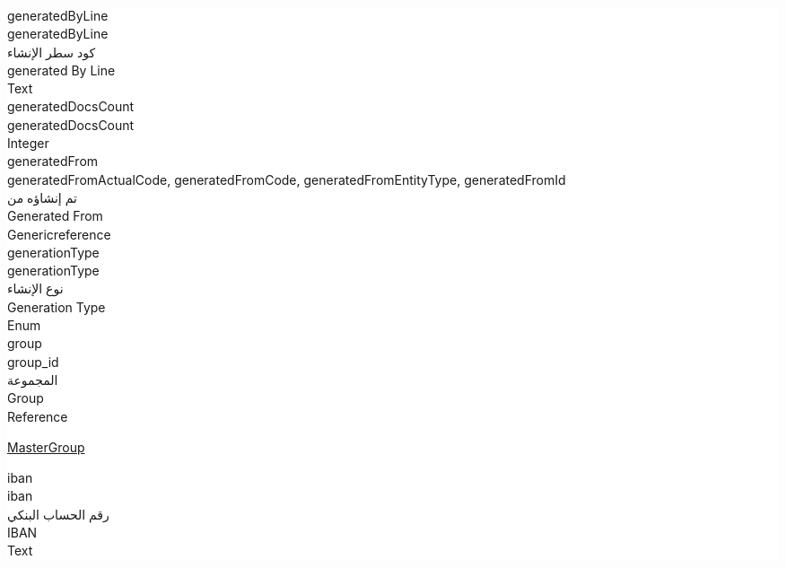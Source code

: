 </div>

<div class="row searchable" id="generatedByLine">
<div class="cell" data-label="Property">generatedByLine</div>
<div class="cell" data-label="Column">generatedByLine</div>
<div class="cell" data-label="Arabic">كود سطر الإنشاء</div>
<div class="cell" data-label="English">generated By Line</div>
<div class="cell" data-label="Type">Text</div>

</div>

<div class="row searchable" id="generatedDocsCount">
<div class="cell" data-label="Property">generatedDocsCount</div>
<div class="cell" data-label="Column">generatedDocsCount</div>
<div class="cell" data-label="Arabic"></div>
<div class="cell" data-label="English"></div>
<div class="cell" data-label="Type">Integer</div>

</div>

<div class="row searchable" id="generatedFrom">
<div class="cell" data-label="Property">generatedFrom</div>
<div class="cell gen-ref-column" data-label="Column">generatedFromActualCode,  generatedFromCode,  generatedFromEntityType,  generatedFromId</div>
<div class="cell" data-label="Arabic">تم إنشاؤه من</div>
<div class="cell" data-label="English">Generated From</div>
<div class="cell" data-label="Type">Genericreference</div>

</div>

<div class="row searchable" id="generationType">
<div class="cell" data-label="Property">generationType</div>
<div class="cell" data-label="Column">generationType</div>
<div class="cell" data-label="Arabic">نوع الإنشاء</div>
<div class="cell" data-label="English">Generation Type</div>
<div class="cell" data-label="Type">Enum</div>

</div>

<div class="row searchable" id="group">
<div class="cell" data-label="Property">group</div>
<div class="cell" data-label="Column">group_id</div>
<div class="cell" data-label="Arabic">المجموعة</div>
<div class="cell" data-label="English">Group</div>
<div class="cell" data-label="Type">Reference</div>
<div class="cell" data-label="Foreign Table">

 [MasterGroup](/modules/basic/MasterGroup.md) 
</div>
</div>

<div class="row searchable" id="iban">
<div class="cell" data-label="Property">iban</div>
<div class="cell" data-label="Column">iban</div>
<div class="cell" data-label="Arabic">رقم الحساب البنكي</div>
<div class="cell" data-label="English">IBAN</div>
<div class="cell" data-label="Type">Text</div>
